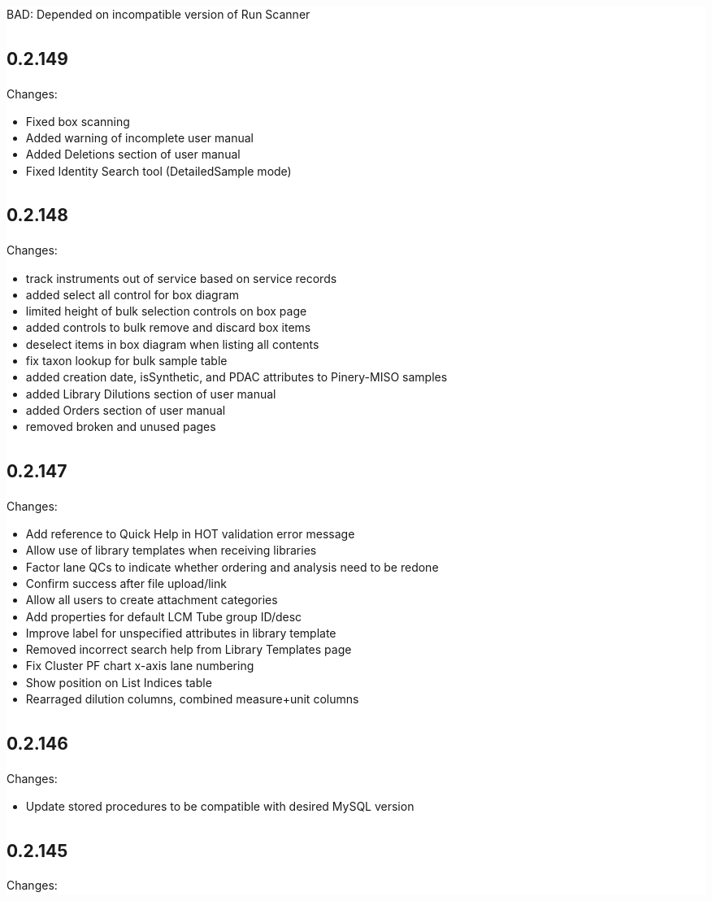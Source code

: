 BAD: Depended on incompatible version of Run Scanner

## 0.2.149

Changes:

 * Fixed box scanning
 * Added warning of incomplete user manual
 * Added Deletions section of user manual
 * Fixed Identity Search tool (DetailedSample mode)

## 0.2.148

Changes:

 * track instruments out of service based on service records
 * added select all control for box diagram
 * limited height of bulk selection controls on box page
 * added controls to bulk remove and discard box items
 * deselect items in box diagram when listing all contents
 * fix taxon lookup for bulk sample table
 * added creation date, isSynthetic, and PDAC attributes to Pinery-MISO samples
 * added Library Dilutions section of user manual
 * added Orders section of user manual
 * removed broken and unused pages

## 0.2.147

Changes:

 * Add reference to Quick Help in HOT validation error message
 * Allow use of library templates when receiving libraries
 * Factor lane QCs to indicate whether ordering and analysis need to be redone
 * Confirm success after file upload/link
 * Allow all users to create attachment categories
 * Add properties for default LCM Tube group ID/desc
 * Improve label for unspecified attributes in library template
 * Removed incorrect search help from Library Templates page
 * Fix Cluster PF chart x-axis lane numbering
 * Show position on List Indices table
 * Rearraged dilution columns, combined measure+unit columns

## 0.2.146

Changes:

 * Update stored procedures to be compatible with desired MySQL version

## 0.2.145

Changes:
